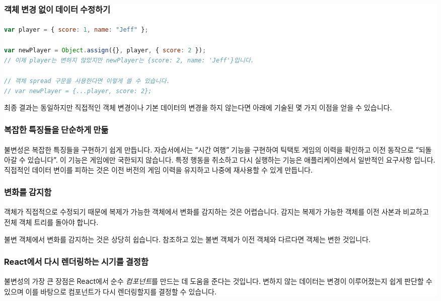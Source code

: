 ### 객체 변경 없이 데이터 수정하기

```js
var player = { score: 1, name: "Jeff" };

var newPlayer = Object.assign({}, player, { score: 2 });
// 이제 player는 변하지 않았지만 newPlayer는 {score: 2, name: 'Jeff'}입니다.

// 객체 spread 구문을 사용한다면 이렇게 쓸 수 있습니다.
// var newPlayer = {...player, score: 2};
```

최종 결과는 동일하지만 직접적인 객체 변경이나 기본 데이터의 변경을 하지 않는다면 아래에 기술된 몇 가지 이점을 얻을 수 있습니다.

### 복잡한 특징들을 단순하게 만듦

불변성은 복잡한 특징들을 구현하기 쉽게 만듭니다. 자습서에서는 “시간 여행” 기능을 구현하여 틱택토 게임의 이력을 확인하고 이전 동작으로 “되돌아갈 수 있습니다”. 이 기능은 게임에만 국한되지 않습니다. 특정 행동을 취소하고 다시 실행하는 기능은 애플리케이션에서 일반적인 요구사항 입니다. 직접적인 데이터 변이를 피하는 것은 이전 버전의 게임 이력을 유지하고 나중에 재사용할 수 있게 만듭니다.

### 변화를 감지함

객체가 직접적으로 수정되기 때문에 복제가 가능한 객체에서 변화를 감지하는 것은 어렵습니다. 감지는 복제가 가능한 객체를 이전 사본과 비교하고 전체 객체 트리를 돌아야 합니다.

불변 객체에서 변화를 감지하는 것은 상당히 쉽습니다. 참조하고 있는 불변 객체가 이전 객체와 다르다면 객체는 변한 것입니다.

### React에서 다시 렌더링하는 시기를 결정함

불변성의 가장 큰 장점은 React에서 순수 *컴포넌트*를 만드는 데 도움을 준다는 것입니다. 변하지 않는 데이터는 변경이 이루어졌는지 쉽게 판단할 수 있으며 이를 바탕으로 컴포넌트가 다시 렌더링할지를 결정할 수 있습니다.
